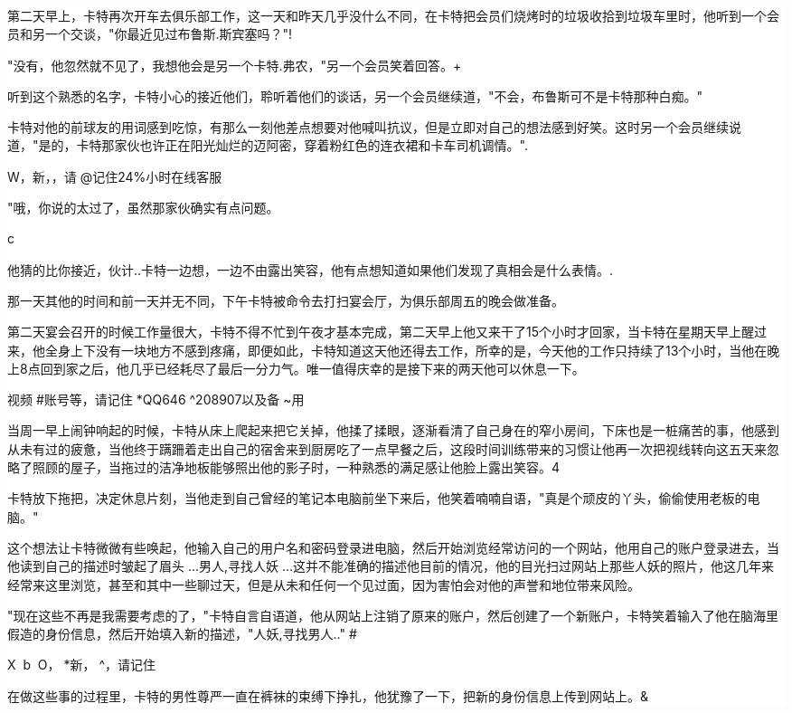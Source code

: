 



第二天早上，卡特再次开车去俱乐部工作，这一天和昨天几乎没什么不同，在卡特把会员们烧烤时的垃圾收拾到垃圾车里时，他听到一个会员和另一个交谈，"你最近见过布鲁斯.斯宾塞吗？"!





"没有，他忽然就不见了，我想他会是另一个卡特.弗农，"另一个会员笑着回答。+



听到这个熟悉的名字，卡特小心的接近他们，聆听着他们的谈话，另一个会员继续道，"不会，布鲁斯可不是卡特那种白痴。"



卡特对他的前球友的用词感到吃惊，有那么一刻他差点想要对他喊叫抗议，但是立即对自己的想法感到好笑。这时另一个会员继续说道，"是的，卡特那家伙也许正在阳光灿烂的迈阿密，穿着粉红色的连衣裙和卡车司机调情。".

W，新，，请 @记住24%小时在线客服



"哦，你说的太过了，虽然那家伙确实有点问题。

c





他猜的比你接近，伙计..卡特一边想，一边不由露出笑容，他有点想知道如果他们发现了真相会是什么表情。.





那一天其他的时间和前一天并无不同，下午卡特被命令去打扫宴会厅，为俱乐部周五的晚会做准备。



第二天宴会召开的时候工作量很大，卡特不得不忙到午夜才基本完成，第二天早上他又来干了15个小时才回家，当卡特在星期天早上醒过来，他全身上下没有一块地方不感到疼痛，即便如此，卡特知道这天他还得去工作，所幸的是，今天他的工作只持续了13个小时，当他在晚上8点回到家之后，他几乎已经耗尽了最后一分力气。唯一值得庆幸的是接下来的两天他可以休息一下。



 视频 #账号等，请记住 *QQ646 ^208907以及备 ~用



当周一早上闹钟响起的时候，卡特从床上爬起来把它关掉，他揉了揉眼，逐渐看清了自己身在的窄小房间，下床也是一桩痛苦的事，他感到从未有过的疲惫，当他终于蹒跚着走出自己的宿舍来到厨房吃了一点早餐之后，这段时间训练带来的习惯让他再一次把视线转向这五天来忽略了照顾的屋子，当拖过的洁净地板能够照出他的影子时，一种熟悉的满足感让他脸上露出笑容。4



卡特放下拖把，决定休息片刻，当他走到自己曾经的笔记本电脑前坐下来后，他笑着喃喃自语，"真是个顽皮的丫头，偷偷使用老板的电脑。"





这个想法让卡特微微有些唤起，他输入自己的用户名和密码登录进电脑，然后开始浏览经常访问的一个网站，他用自己的账户登录进去，当他读到自己的描述时皱起了眉头 ...男人,寻找人妖 ...这并不能准确的描述他目前的情况，他的目光扫过网站上那些人妖的照片，他这几年来经常来这里浏览，甚至和其中一些聊过天，但是从未和任何一个见过面，因为害怕会对他的声誉和地位带来风险。



"现在这些不再是我需要考虑的了，"卡特自言自语道，他从网站上注销了原来的账户，然后创建了一个新账户，卡特笑着输入了他在脑海里假造的身份信息，然后开始填入新的描述，"人妖,寻找男人.." #

X  b  O， *新， ^，请记住



在做这些事的过程里，卡特的男性尊严一直在裤袜的束缚下挣扎，他犹豫了一下，把新的身份信息上传到网站上。&
